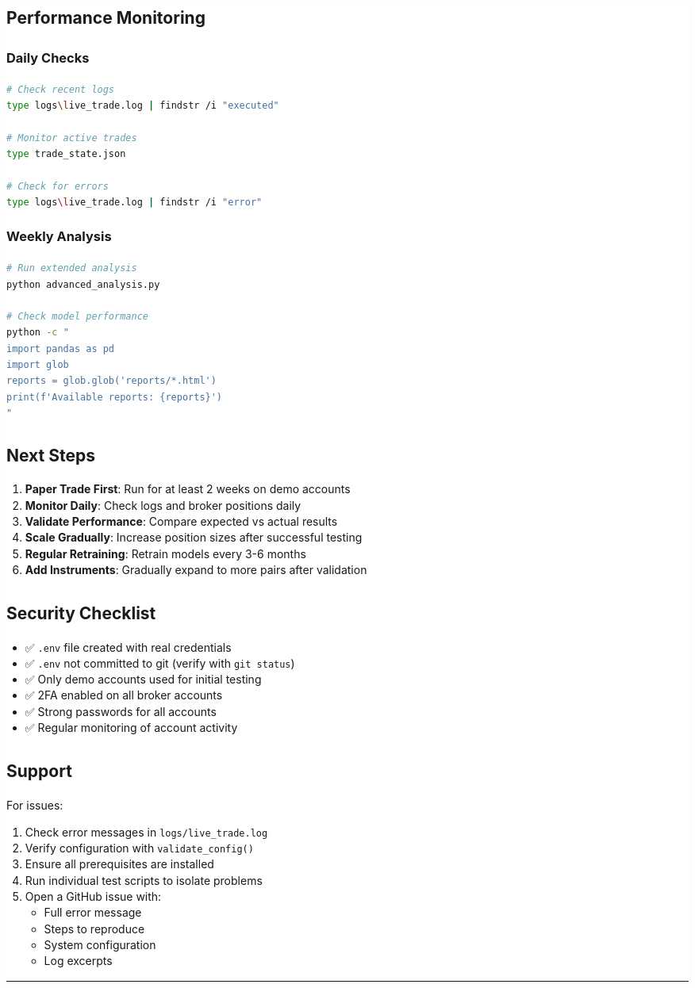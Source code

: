 ## Performance Monitoring

### Daily Checks

```bash
# Check recent logs
type logs\live_trade.log | findstr /i "executed"

# Monitor active trades
type trade_state.json

# Check for errors
type logs\live_trade.log | findstr /i "error"
```

### Weekly Analysis

```bash
# Run extended analysis
python advanced_analysis.py

# Check model performance
python -c "
import pandas as pd
import glob
reports = glob.glob('reports/*.html')
print(f'Available reports: {reports}')
"
```

## Next Steps

1. **Paper Trade First**: Run for at least 2 weeks on demo accounts
2. **Monitor Daily**: Check logs and broker positions daily
3. **Validate Performance**: Compare expected vs actual results
4. **Scale Gradually**: Increase position sizes after successful testing
5. **Regular Retraining**: Retrain models every 3-6 months
6. **Add Instruments**: Gradually expand to more pairs after validation

## Security Checklist

- ✅ `.env` file created with real credentials
- ✅ `.env` not committed to git (verify with `git status`)
- ✅ Only demo accounts used for initial testing
- ✅ 2FA enabled on all broker accounts
- ✅ Strong passwords for all accounts
- ✅ Regular monitoring of account activity

## Support

For issues:
1. Check error messages in `logs/live_trade.log`
2. Verify configuration with `validate_config()`
3. Ensure all prerequisites are installed
4. Run individual test scripts to isolate problems
5. Open a GitHub issue with:
   - Full error message
   - Steps to reproduce
   - System configuration
   - Log excerpts

---
